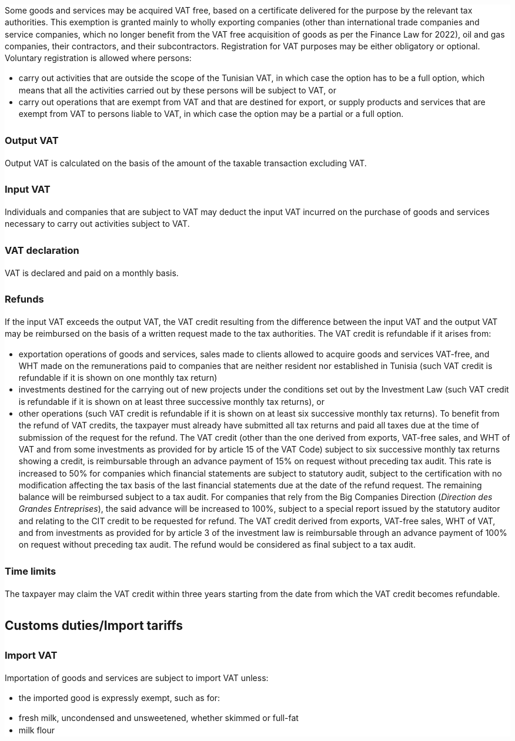 Some goods and services may be acquired VAT free, based on a certificate delivered for the purpose by the relevant tax authorities. This exemption is granted mainly to wholly exporting companies (other than international trade companies and service companies, which no longer benefit from the VAT free acquisition of goods as per the Finance Law for 2022), oil and gas companies, their contractors, and their subcontractors.
Registration for VAT purposes may be either obligatory or optional.
Voluntary registration is allowed where persons:
* carry out activities that are outside the scope of the Tunisian VAT, in which case the option has to be a full option, which means that all the activities carried out by these persons will be subject to VAT, or
* carry out operations that are exempt from VAT and that are destined for export, or supply products and services that are exempt from VAT to persons liable to VAT, in which case the option may be a partial or a full option.
### Output VAT
Output VAT is calculated on the basis of the amount of the taxable transaction excluding VAT.
### Input VAT
Individuals and companies that are subject to VAT may deduct the input VAT incurred on the purchase of goods and services necessary to carry out activities subject to VAT.
### VAT declaration
VAT is declared and paid on a monthly basis.
### Refunds
If the input VAT exceeds the output VAT, the VAT credit resulting from the difference between the input VAT and the output VAT may be reimbursed on the basis of a written request made to the tax authorities.
The VAT credit is refundable if it arises from:
* exportation operations of goods and services, sales made to clients allowed to acquire goods and services VAT-free, and WHT made on the remunerations paid to companies that are neither resident nor established in Tunisia (such VAT credit is refundable if it is shown on one monthly tax return)
* investments destined for the carrying out of new projects under the conditions set out by the Investment Law (such VAT credit is refundable if it is shown on at least three successive monthly tax returns), or
* other operations (such VAT credit is refundable if it is shown on at least six successive monthly tax returns).
To benefit from the refund of VAT credits, the taxpayer must already have submitted all tax returns and paid all taxes due at the time of submission of the request for the refund.
The VAT credit (other than the one derived from exports, VAT-free sales, and WHT of VAT and from some investments as provided for by article 15 of the VAT Code) subject to six successive monthly tax returns showing a credit, is reimbursable through an advance payment of 15% on request without preceding tax audit. This rate is increased to 50% for companies which financial statements are subject to statutory audit, subject to the certification with no modification affecting the tax basis of the last financial statements due at the date of the refund request. The remaining balance will be reimbursed subject to a tax audit.
For companies that rely from the Big Companies Direction (*Direction des Grandes Entreprises*), the said advance will be increased to 100%, subject to a special report issued by the statutory auditor and relating to the CIT credit to be requested for refund.
The VAT credit derived from exports, VAT-free sales, WHT of VAT, and from investments as provided for by article 3 of the investment law is reimbursable through an advance payment of 100% on request without preceding tax audit.
The refund would be considered as final subject to a tax audit.
### Time limits
The taxpayer may claim the VAT credit within three years starting from the date from which the VAT credit becomes refundable.
## Customs duties/Import tariffs
### Import VAT
Importation of goods and services are subject to import VAT unless:
* the imported good is expressly exempt, such as for:
+ fresh milk, uncondensed and unsweetened, whether skimmed or full-fat
+ milk flour